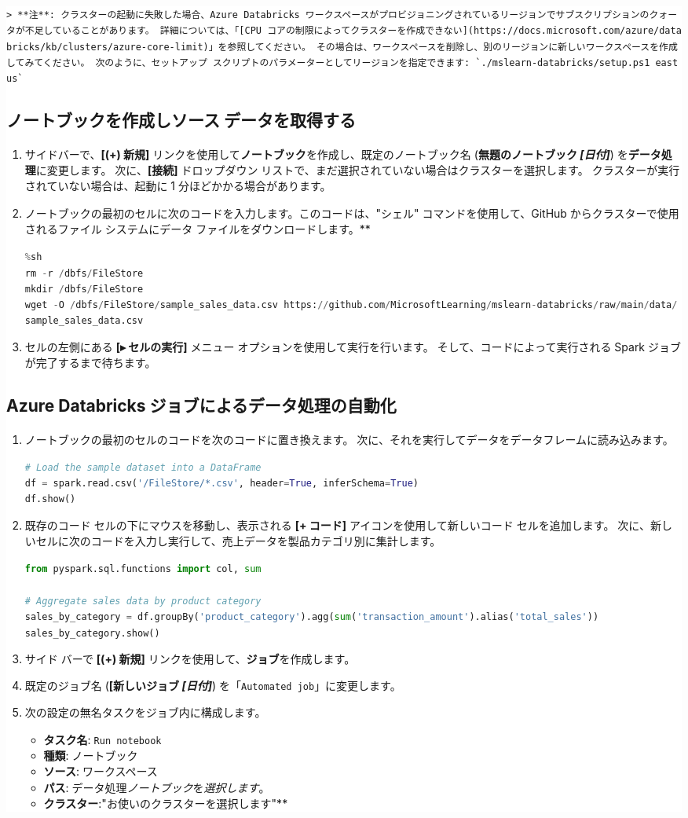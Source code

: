     > **注**: クラスターの起動に失敗した場合、Azure Databricks ワークスペースがプロビジョニングされているリージョンでサブスクリプションのクォータが不足していることがあります。 詳細については、「[CPU コアの制限によってクラスターを作成できない](https://docs.microsoft.com/azure/databricks/kb/clusters/azure-core-limit)」を参照してください。 その場合は、ワークスペースを削除し、別のリージョンに新しいワークスペースを作成してみてください。 次のように、セットアップ スクリプトのパラメーターとしてリージョンを指定できます: `./mslearn-databricks/setup.ps1 eastus`

## ノートブックを作成しソース データを取得する

1. サイドバーで、**[(+) 新規]** リンクを使用して**ノートブック**を作成し、既定のノートブック名 (**無題のノートブック *[日付]***) を**データ処理**に変更します。 次に、**[接続]** ドロップダウン リストで、まだ選択されていない場合はクラスターを選択します。 クラスターが実行されていない場合は、起動に 1 分ほどかかる場合があります。

2. ノートブックの最初のセルに次のコードを入力します。このコードは、"シェル" コマンドを使用して、GitHub からクラスターで使用されるファイル システムにデータ ファイルをダウンロードします。**

     ```python
    %sh
    rm -r /dbfs/FileStore
    mkdir /dbfs/FileStore
    wget -O /dbfs/FileStore/sample_sales_data.csv https://github.com/MicrosoftLearning/mslearn-databricks/raw/main/data/sample_sales_data.csv
     ```

3. セルの左側にある **[&#9656; セルの実行]** メニュー オプションを使用して実行を行います。 そして、コードによって実行される Spark ジョブが完了するまで待ちます。

## Azure Databricks ジョブによるデータ処理の自動化

1. ノートブックの最初のセルのコードを次のコードに置き換えます。 次に、それを実行してデータをデータフレームに読み込みます。

     ```python
    # Load the sample dataset into a DataFrame
    df = spark.read.csv('/FileStore/*.csv', header=True, inferSchema=True)
    df.show()
     ```

1. 既存のコード セルの下にマウスを移動し、表示される **[+ コード]** アイコンを使用して新しいコード セルを追加します。 次に、新しいセルに次のコードを入力し実行して、売上データを製品カテゴリ別に集計します。

     ```python
    from pyspark.sql.functions import col, sum

    # Aggregate sales data by product category
    sales_by_category = df.groupBy('product_category').agg(sum('transaction_amount').alias('total_sales'))
    sales_by_category.show()
     ```

1. サイド バーで **[(+) 新規]** リンクを使用して、**ジョブ**を作成します。

1. 既定のジョブ名 (**[新しいジョブ *[日付]***) を「`Automated job`」に変更します。

1. 次の設定の無名タスクをジョブ内に構成します。
    - **タスク名**: `Run notebook`
    - **種類**: ノートブック
    - **ソース**: ワークスペース
    - **パス**: データ処理*ノートブック*を*選択します*。
    - **クラスター**:"お使いのクラスターを選択します"**
